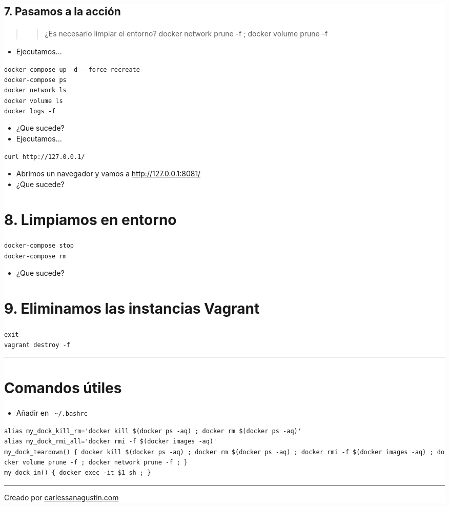 ## 7. Pasamos a la acción

>> ¿Es necesario limpiar el entorno?
>> docker network prune -f ; docker volume prune -f

* Ejecutamos...

```shell
docker-compose up -d --force-recreate
docker-compose ps
docker network ls
docker volume ls
docker logs -f
```

* ¿Que sucede?
* Ejecutamos...

```shell
curl http://127.0.0.1/
```

* Abrimos un navegador y vamos a http://127.0.0.1:8081/
* ¿Que sucede?

# 8. Limpiamos en entorno

```
docker-compose stop
docker-compose rm
```

* ¿Que sucede?

# 9. Eliminamos las instancias Vagrant

```
exit
vagrant destroy -f
```

---

# Comandos útiles

* Añadir en ` ~/.bashrc`

```shell
alias my_dock_kill_rm='docker kill $(docker ps -aq) ; docker rm $(docker ps -aq)'
alias my_dock_rmi_all='docker rmi -f $(docker images -aq)'
my_dock_teardown() { docker kill $(docker ps -aq) ; docker rm $(docker ps -aq) ; docker rmi -f $(docker images -aq) ; docker volume prune -f ; docker network prune -f ; }
my_dock_in() { docker exec -it $1 sh ; }
```

---

Creado por [carlessanagustin.com](http://www.carlessanagustin.com)
